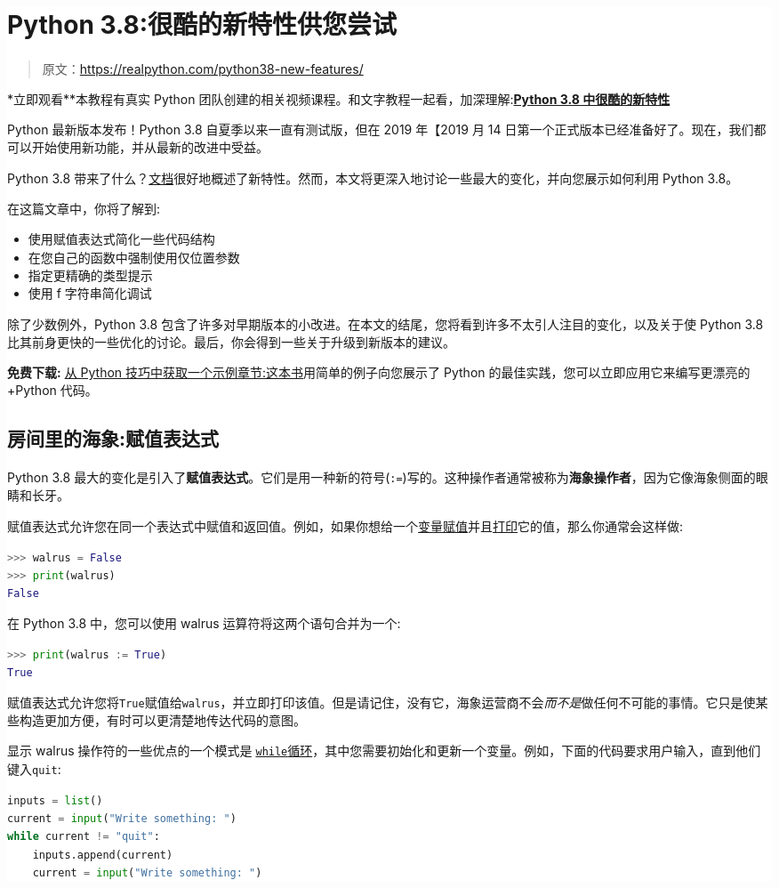 # Python 3.8:很酷的新特性供您尝试

> 原文：<https://realpython.com/python38-new-features/>

*立即观看**本教程有真实 Python 团队创建的相关视频课程。和文字教程一起看，加深理解:[**Python 3.8 中很酷的新特性**](/courses/cool-new-features-python-38/)

Python 最新版本发布！Python 3.8 自夏季以来一直有测试版，但在 2019 年【2019 月 14 日第一个正式版本已经准备好了。现在，我们都可以开始使用新功能，并从最新的改进中受益。

Python 3.8 带来了什么？[文档](https://docs.python.org/3.8/whatsnew/3.8.html)很好地概述了新特性。然而，本文将更深入地讨论一些最大的变化，并向您展示如何利用 Python 3.8。

在这篇文章中，你将了解到:

*   使用赋值表达式简化一些代码结构
*   在您自己的函数中强制使用仅位置参数
*   指定更精确的类型提示
*   使用 f 字符串简化调试

除了少数例外，Python 3.8 包含了许多对早期版本的小改进。在本文的结尾，您将看到许多不太引人注目的变化，以及关于使 Python 3.8 比其前身更快的一些优化的讨论。最后，你会得到一些关于升级到新版本的建议。

**免费下载:** [从 Python 技巧中获取一个示例章节:这本书](https://realpython.com/bonus/python-tricks-sample-pdf/)用简单的例子向您展示了 Python 的最佳实践，您可以立即应用它来编写更漂亮的+Python 代码。

## 房间里的海象:赋值表达式

Python 3.8 最大的变化是引入了**赋值表达式**。它们是用一种新的符号(`:=`)写的。这种操作者通常被称为**海象操作者**，因为它像海象侧面的眼睛和长牙。

赋值表达式允许您在同一个表达式中赋值和返回值。例如，如果你想给一个[变量赋值](https://realpython.com/python-variables/)并且[打印](https://realpython.com/python-print/)它的值，那么你通常会这样做:

>>>

```py
>>> walrus = False
>>> print(walrus)
False
```

在 Python 3.8 中，您可以使用 walrus 运算符将这两个语句合并为一个:

>>>

```py
>>> print(walrus := True)
True
```

赋值表达式允许您将`True`赋值给`walrus`，并立即打印该值。但是请记住，没有它，海象运营商不会*而不是*做任何不可能的事情。它只是使某些构造更加方便，有时可以更清楚地传达代码的意图。

显示 walrus 操作符的一些优点的一个模式是 [`while`循环](https://realpython.com/python-while-loop/)，其中您需要初始化和更新一个变量。例如，下面的代码要求用户输入，直到他们键入`quit`:

```py
inputs = list()
current = input("Write something: ")
while current != "quit":
    inputs.append(current)
    current = input("Write something: ")
```
